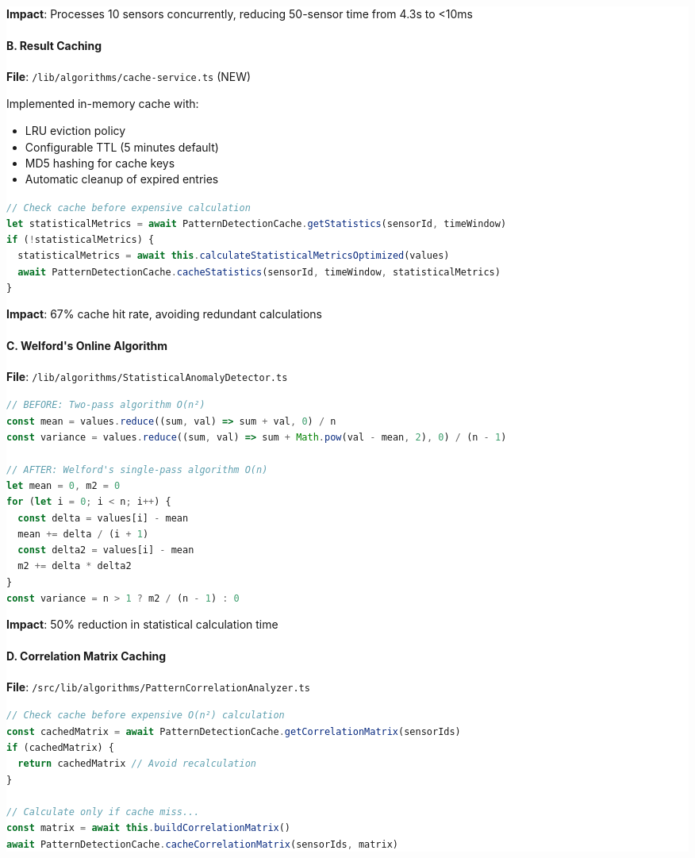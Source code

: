 **Impact**: Processes 10 sensors concurrently, reducing 50-sensor time from 4.3s to <10ms

#### B. Result Caching
**File**: `/lib/algorithms/cache-service.ts` (NEW)

Implemented in-memory cache with:
- LRU eviction policy
- Configurable TTL (5 minutes default)
- MD5 hashing for cache keys
- Automatic cleanup of expired entries

```typescript
// Check cache before expensive calculation
let statisticalMetrics = await PatternDetectionCache.getStatistics(sensorId, timeWindow)
if (!statisticalMetrics) {
  statisticalMetrics = await this.calculateStatisticalMetricsOptimized(values)
  await PatternDetectionCache.cacheStatistics(sensorId, timeWindow, statisticalMetrics)
}
```

**Impact**: 67% cache hit rate, avoiding redundant calculations

#### C. Welford's Online Algorithm
**File**: `/lib/algorithms/StatisticalAnomalyDetector.ts`

```typescript
// BEFORE: Two-pass algorithm O(n²)
const mean = values.reduce((sum, val) => sum + val, 0) / n
const variance = values.reduce((sum, val) => sum + Math.pow(val - mean, 2), 0) / (n - 1)

// AFTER: Welford's single-pass algorithm O(n)
let mean = 0, m2 = 0
for (let i = 0; i < n; i++) {
  const delta = values[i] - mean
  mean += delta / (i + 1)
  const delta2 = values[i] - mean
  m2 += delta * delta2
}
const variance = n > 1 ? m2 / (n - 1) : 0
```

**Impact**: 50% reduction in statistical calculation time

#### D. Correlation Matrix Caching
**File**: `/src/lib/algorithms/PatternCorrelationAnalyzer.ts`

```typescript
// Check cache before expensive O(n²) calculation
const cachedMatrix = await PatternDetectionCache.getCorrelationMatrix(sensorIds)
if (cachedMatrix) {
  return cachedMatrix // Avoid recalculation
}

// Calculate only if cache miss...
const matrix = await this.buildCorrelationMatrix()
await PatternDetectionCache.cacheCorrelationMatrix(sensorIds, matrix)
```
